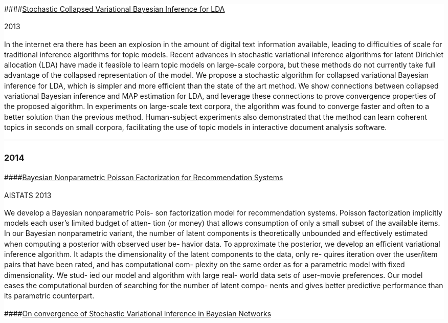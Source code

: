 ####[Stochastic Collapsed Variational Bayesian Inference for LDA](https://arxiv.org/abs/1305.2452)

2013

In the internet era there has been an explosion in the amount of digital text information available, leading to difficulties of scale for traditional inference algorithms for topic models. Recent advances in stochastic variational inference algorithms for latent Dirichlet allocation (LDA) have made it feasible to learn topic models on large-scale corpora, but these methods do not currently take full advantage of the collapsed representation of the model. We propose a stochastic algorithm for collapsed variational Bayesian inference for LDA, which is simpler and more efficient than the state of the art method. We show connections between collapsed variational Bayesian inference and MAP estimation for LDA, and leverage these connections to prove convergence properties of the proposed algorithm. In experiments on large-scale text corpora, the algorithm was found to converge faster and often to a better solution than the previous method. Human-subject experiments also demonstrated that the method can learn coherent topics in seconds on small corpora, facilitating the use of topic models in interactive document analysis software.


---

### 2014

####[Bayesian Nonparametric Poisson Factorization for Recommendation Systems](http://www.jmlr.org/proceedings/papers/v33/gopalan14.pdf)

AISTATS 2013

We develop a Bayesian nonparametric Pois-
son factorization model for recommendation
systems.
Poisson   factorization   implicitly
models  each  user’s  limited  budget  of  atten-
tion (or money) that allows consumption of
only  a  small  subset  of  the  available  items.
In  our  Bayesian  nonparametric  variant,  the
number of latent components is theoretically
unbounded  and  effectively  estimated  when
computing a posterior with observed user be-
havior  data.   To  approximate  the  posterior,
we  develop  an  efficient  variational  inference
algorithm.   It  adapts  the  dimensionality  of
the latent components to the data,  only re-
quires iteration over the user/item pairs that
have been rated, and has computational com-
plexity on the same order as for a parametric
model  with  fixed  dimensionality.   We  stud-
ied our model and algorithm with large real-
world  data  sets  of  user-movie  preferences.
Our  model  eases  the  computational  burden
of searching for the number of latent compo-
nents and gives better predictive performance
than its parametric counterpart.

####[On convergence of Stochastic Variational Inference in Bayesian Networks](https://arxiv.org/abs/1507.04505)

